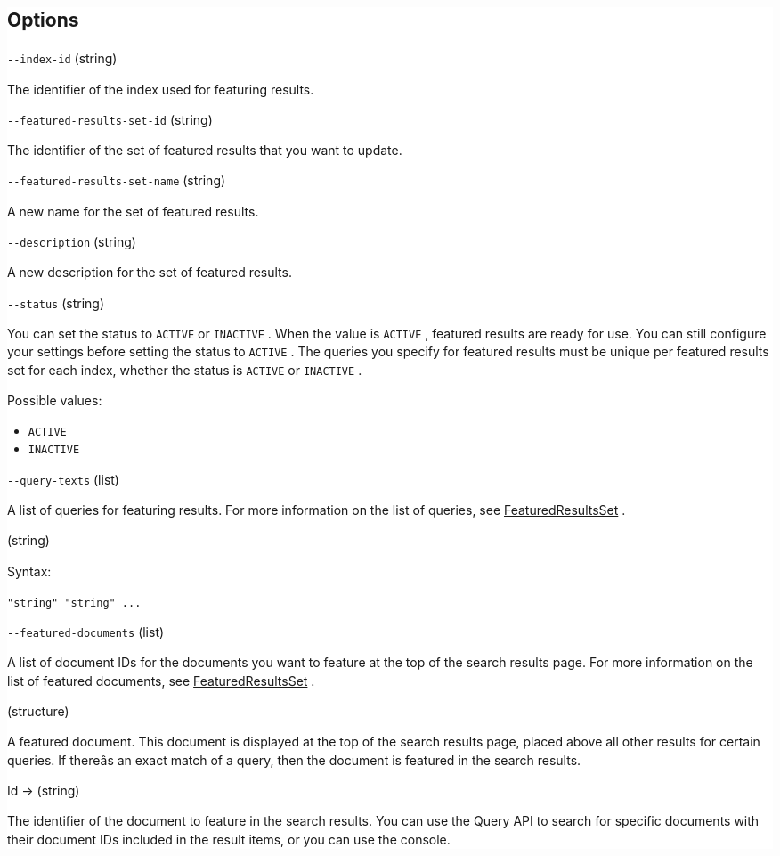 ## Options

`--index-id` (string)

The identifier of the index used for featuring results.

`--featured-results-set-id` (string)

The identifier of the set of featured results that you want to update.

`--featured-results-set-name` (string)

A new name for the set of featured results.

`--description` (string)

A new description for the set of featured results.

`--status` (string)

You can set the status to `ACTIVE` or `INACTIVE` . When the value is `ACTIVE` , featured results are ready for use. You can still configure your settings before setting the status to `ACTIVE` . The queries you specify for featured results must be unique per featured results set for each index, whether the status is `ACTIVE` or `INACTIVE` .

Possible values:

- `ACTIVE`
- `INACTIVE`

`--query-texts` (list)

A list of queries for featuring results. For more information on the list of queries, see [FeaturedResultsSet](https://docs.aws.amazon.com/kendra/latest/dg/API_FeaturedResultsSet.html) .

(string)

Syntax:

```
"string" "string" ...
```

`--featured-documents` (list)

A list of document IDs for the documents you want to feature at the top of the search results page. For more information on the list of featured documents, see [FeaturedResultsSet](https://docs.aws.amazon.com/kendra/latest/dg/API_FeaturedResultsSet.html) .

(structure)

A featured document. This document is displayed at the top of the search results page, placed above all other results for certain queries. If thereâs an exact match of a query, then the document is featured in the search results.

Id -> (string)

The identifier of the document to feature in the search results. You can use the [Query](https://docs.aws.amazon.com/kendra/latest/dg/API_Query.html) API to search for specific documents with their document IDs included in the result items, or you can use the console.
